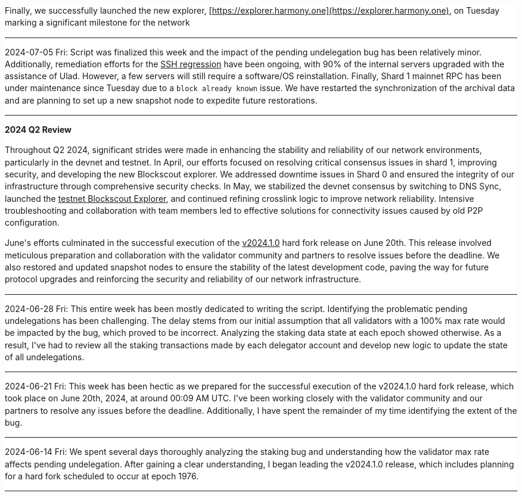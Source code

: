 Finally, we successfully launched the new explorer, [https://explorer.harmony.one](https://explorer.harmony.one), on Tuesday marking a significant milestone for the network

---

2024-07-05 Fri: Script was finalized this week and the impact of the pending undelegation bug has been relatively minor. Additionally, remediation efforts for the [SSH regression](https://blog.qualys.com/vulnerabilities-threat-research/2024/07/01/regresshion-remote-unauthenticated-code-execution-vulnerability-in-openssh-server#detect-and-remediate-cve-2024-6387-with-qualys-totalcloud-container-security) have been ongoing, with 90% of the internal servers upgraded with the assistance of Ulad. However, a few servers will still require a software/OS reinstallation. Finally, Shard 1 mainnet RPC has been under maintenance since Tuesday due to a `block already known` issue. We have restarted the synchronization of the archival data and are planning to set up a new snapshot node to expedite future restorations.

---

**2024 Q2 Review**

Throughout Q2 2024, significant strides were made in enhancing the stability and reliability of our network environments, particularly in the devnet and testnet. In April, our efforts focused on resolving critical consensus issues in shard 1, improving security, and developing the new Blockscout explorer. We addressed downtime issues in Shard 0 and ensured the integrity of our infrastructure through comprehensive security checks. In May, we stabilized the devnet consensus by switching to DNS Sync, launched the [testnet Blockscout Explorer](https://explorer.testnet.harmony.one/), and continued refining crosslink logic to improve network reliability. Intensive troubleshooting and collaboration with team members led to effective solutions for connectivity issues caused by old P2P configuration.

June's efforts culminated in the successful execution of the [v2024.1.0](https://github.com/harmony-one/harmony/releases/tag/v2024.1.) hard fork release on June 20th. This release involved meticulous preparation and collaboration with the validator community and partners to resolve issues before the deadline. We also restored and updated snapshot nodes to ensure the stability of the latest development code, paving the way for future protocol upgrades and reinforcing the security and reliability of our network infrastructure.

---
2024-06-28 Fri: This entire week has been mostly dedicated to writing the script. Identifying the problematic pending undelegations has been challenging. The delay stems from our initial assumption that all validators with a 100% max rate would be impacted by the bug, which proved to be incorrect. Analyzing the staking data state at each epoch showed otherwise. As a result, I've had to review all the staking transactions made by each delegator account and develop new logic to update the state of all undelegations.

---
2024-06-21 Fri: This week has been hectic as we prepared for the successful execution of the v2024.1.0 hard fork release, which took place on June 20th, 2024, at around 00:09 AM UTC. I've been working closely with the validator community and our partners to resolve any issues before the deadline. Additionally, I have spent the remainder of my time identifying the extent of the bug.

---
2024-06-14 Fri: We spent several days thoroughly analyzing the staking bug and understanding how the validator max rate affects pending undelegation. After gaining a clear understanding, I began leading the v2024.1.0 release, which includes planning for a hard fork scheduled to occur at epoch 1976.

---